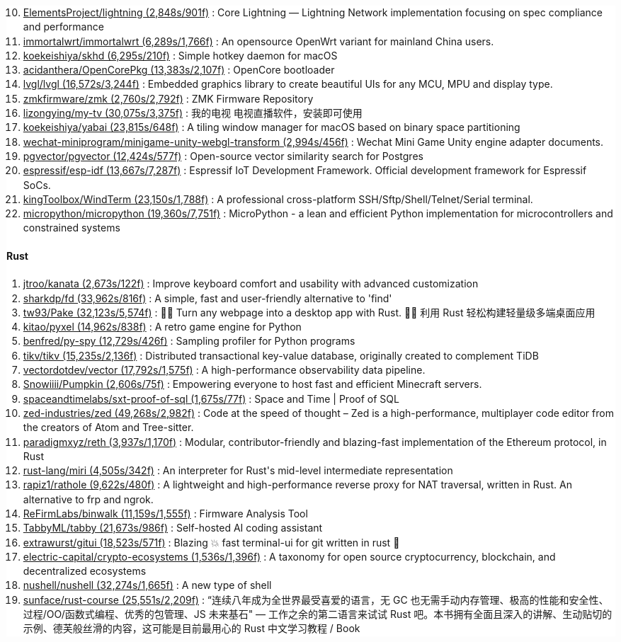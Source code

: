 10. [ElementsProject/lightning (2,848s/901f)](https://github.com/ElementsProject/lightning) : Core Lightning — Lightning Network implementation focusing on spec compliance and performance
11. [immortalwrt/immortalwrt (6,289s/1,766f)](https://github.com/immortalwrt/immortalwrt) : An opensource OpenWrt variant for mainland China users.
12. [koekeishiya/skhd (6,295s/210f)](https://github.com/koekeishiya/skhd) : Simple hotkey daemon for macOS
13. [acidanthera/OpenCorePkg (13,383s/2,107f)](https://github.com/acidanthera/OpenCorePkg) : OpenCore bootloader
14. [lvgl/lvgl (16,572s/3,244f)](https://github.com/lvgl/lvgl) : Embedded graphics library to create beautiful UIs for any MCU, MPU and display type.
15. [zmkfirmware/zmk (2,760s/2,792f)](https://github.com/zmkfirmware/zmk) : ZMK Firmware Repository
16. [lizongying/my-tv (30,075s/3,375f)](https://github.com/lizongying/my-tv) : 我的电视 电视直播软件，安装即可使用
17. [koekeishiya/yabai (23,815s/648f)](https://github.com/koekeishiya/yabai) : A tiling window manager for macOS based on binary space partitioning
18. [wechat-miniprogram/minigame-unity-webgl-transform (2,994s/456f)](https://github.com/wechat-miniprogram/minigame-unity-webgl-transform) : Wechat Mini Game Unity engine adapter documents.
19. [pgvector/pgvector (12,424s/577f)](https://github.com/pgvector/pgvector) : Open-source vector similarity search for Postgres
20. [espressif/esp-idf (13,667s/7,287f)](https://github.com/espressif/esp-idf) : Espressif IoT Development Framework. Official development framework for Espressif SoCs.
21. [kingToolbox/WindTerm (23,150s/1,788f)](https://github.com/kingToolbox/WindTerm) : A professional cross-platform SSH/Sftp/Shell/Telnet/Serial terminal.
22. [micropython/micropython (19,360s/7,751f)](https://github.com/micropython/micropython) : MicroPython - a lean and efficient Python implementation for microcontrollers and constrained systems

#### Rust
1. [jtroo/kanata (2,673s/122f)](https://github.com/jtroo/kanata) : Improve keyboard comfort and usability with advanced customization
2. [sharkdp/fd (33,962s/816f)](https://github.com/sharkdp/fd) : A simple, fast and user-friendly alternative to 'find'
3. [tw93/Pake (32,123s/5,574f)](https://github.com/tw93/Pake) : 🤱🏻 Turn any webpage into a desktop app with Rust. 🤱🏻 利用 Rust 轻松构建轻量级多端桌面应用
4. [kitao/pyxel (14,962s/838f)](https://github.com/kitao/pyxel) : A retro game engine for Python
5. [benfred/py-spy (12,729s/426f)](https://github.com/benfred/py-spy) : Sampling profiler for Python programs
6. [tikv/tikv (15,235s/2,136f)](https://github.com/tikv/tikv) : Distributed transactional key-value database, originally created to complement TiDB
7. [vectordotdev/vector (17,792s/1,575f)](https://github.com/vectordotdev/vector) : A high-performance observability data pipeline.
8. [Snowiiii/Pumpkin (2,606s/75f)](https://github.com/Snowiiii/Pumpkin) : Empowering everyone to host fast and efficient Minecraft servers.
9. [spaceandtimelabs/sxt-proof-of-sql (1,675s/77f)](https://github.com/spaceandtimelabs/sxt-proof-of-sql) : Space and Time | Proof of SQL
10. [zed-industries/zed (49,268s/2,982f)](https://github.com/zed-industries/zed) : Code at the speed of thought – Zed is a high-performance, multiplayer code editor from the creators of Atom and Tree-sitter.
11. [paradigmxyz/reth (3,937s/1,170f)](https://github.com/paradigmxyz/reth) : Modular, contributor-friendly and blazing-fast implementation of the Ethereum protocol, in Rust
12. [rust-lang/miri (4,505s/342f)](https://github.com/rust-lang/miri) : An interpreter for Rust's mid-level intermediate representation
13. [rapiz1/rathole (9,622s/480f)](https://github.com/rapiz1/rathole) : A lightweight and high-performance reverse proxy for NAT traversal, written in Rust. An alternative to frp and ngrok.
14. [ReFirmLabs/binwalk (11,159s/1,555f)](https://github.com/ReFirmLabs/binwalk) : Firmware Analysis Tool
15. [TabbyML/tabby (21,673s/986f)](https://github.com/TabbyML/tabby) : Self-hosted AI coding assistant
16. [extrawurst/gitui (18,523s/571f)](https://github.com/extrawurst/gitui) : Blazing 💥 fast terminal-ui for git written in rust 🦀
17. [electric-capital/crypto-ecosystems (1,536s/1,396f)](https://github.com/electric-capital/crypto-ecosystems) : A taxonomy for open source cryptocurrency, blockchain, and decentralized ecosystems
18. [nushell/nushell (32,274s/1,665f)](https://github.com/nushell/nushell) : A new type of shell
19. [sunface/rust-course (25,551s/2,209f)](https://github.com/sunface/rust-course) : “连续八年成为全世界最受喜爱的语言，无 GC 也无需手动内存管理、极高的性能和安全性、过程/OO/函数式编程、优秀的包管理、JS 未来基石" — 工作之余的第二语言来试试 Rust 吧。本书拥有全面且深入的讲解、生动贴切的示例、德芙般丝滑的内容，这可能是目前最用心的 Rust 中文学习教程 / Book